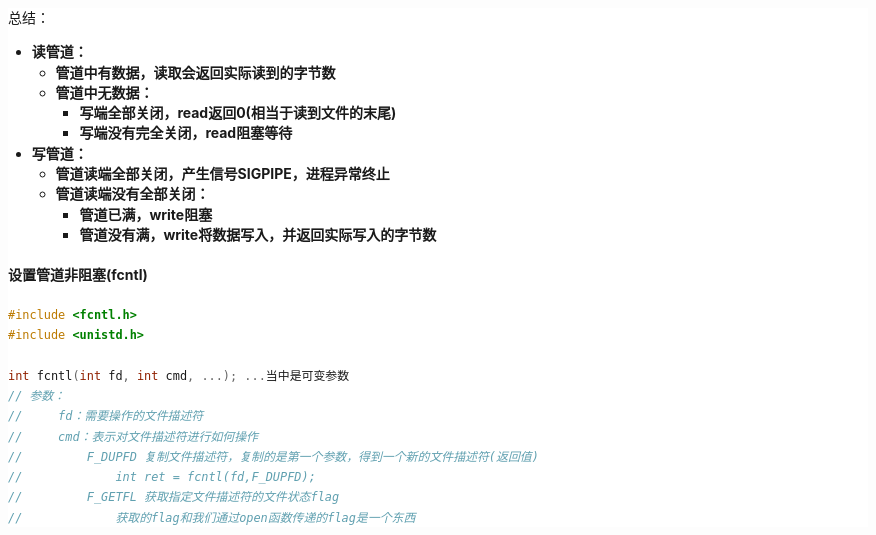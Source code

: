 总结：

- **读管道：**
  - **管道中有数据，读取会返回实际读到的字节数**
  - **管道中无数据：**
    - **写端全部关闭，read返回0(相当于读到文件的末尾)**
    - **写端没有完全关闭，read阻塞等待**
- **写管道：**
  - **管道读端全部关闭，产生信号SIGPIPE，进程异常终止**
  - **管道读端没有全部关闭：**
    - **管道已满，write阻塞**
    - **管道没有满，write将数据写入，并返回实际写入的字节数**

#### 设置管道非阻塞(fcntl)

~~~cpp
#include <fcntl.h>
#include <unistd.h>

int fcntl(int fd, int cmd, ...); ...当中是可变参数
// 参数：
//     fd：需要操作的文件描述符
//     cmd：表示对文件描述符进行如何操作
//         F_DUPFD 复制文件描述符，复制的是第一个参数，得到一个新的文件描述符(返回值)
//             int ret = fcntl(fd,F_DUPFD);
//         F_GETFL 获取指定文件描述符的文件状态flag
//             获取的flag和我们通过open函数传递的flag是一个东西
